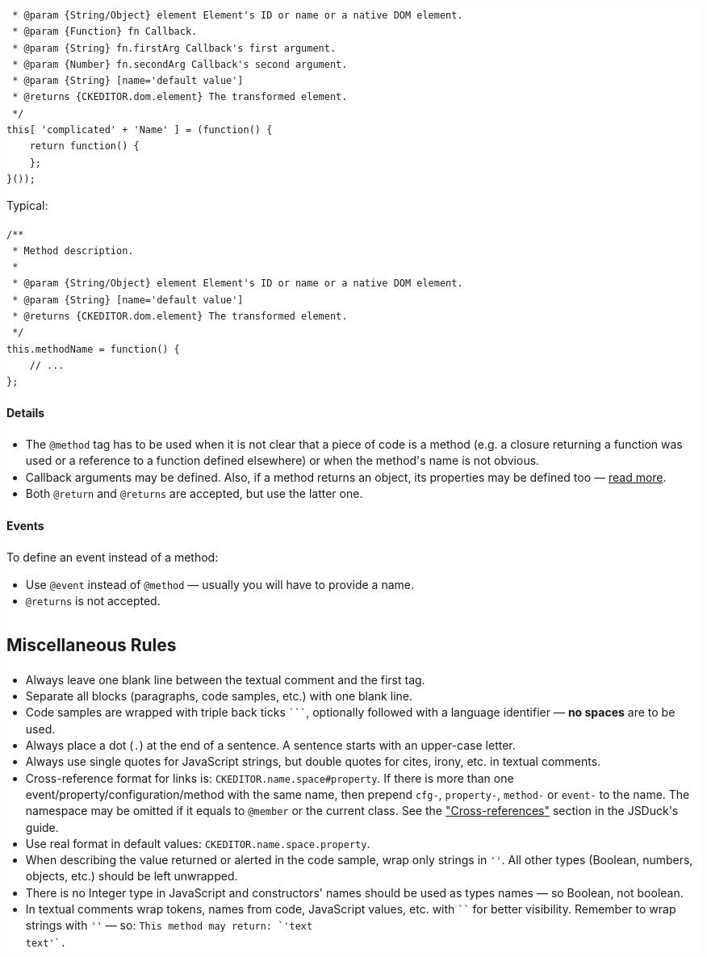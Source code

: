 	 * @param {String/Object} element Element's ID or name or a native DOM element.
	 * @param {Function} fn Callback.
	 * @param {String} fn.firstArg Callback's first argument.
	 * @param {Number} fn.secondArg Callback's second argument.
	 * @param {String} [name='default value']
	 * @returns {CKEDITOR.dom.element} The transformed element.
	 */
	this[ 'complicated' + 'Name' ] = (function() {
		return function() {
		};
	}());

Typical:

	/**
	 * Method description.
	 *
	 * @param {String/Object} element Element's ID or name or a native DOM element.
	 * @param {String} [name='default value']
	 * @returns {CKEDITOR.dom.element} The transformed element.
	 */
	this.methodName = function() {
		// ...
	};

#### Details

* The `@method` tag has to be used when it is not clear that a piece of code is a method (e.g. a closure returning a function was used or a reference to a function defined elsewhere) or when the method's name is not obvious.
* Callback arguments may be defined. Also, if a method returns an object, its properties may be defined too &mdash; [read more](https://github.com/senchalabs/jsduck/wiki/@return).
* Both `@return` and `@returns` are accepted, but use the latter one.

#### Events

To define an event instead of a method:

* Use `@event` instead of `@method` &mdash; usually you will have to provide a name.
* `@returns` is not accepted.

## Miscellaneous Rules

* Always leave one blank line between the textual comment and the first tag.
* Separate all blocks (paragraphs, code samples, etc.) with one blank line.
* Code samples are wrapped with triple back ticks <code>\`\`\`</code>, optionally followed with a language identifier &mdash; **no spaces** are to be used.
* Always place a dot (`.`) at the end of a sentence. A sentence starts with an upper-case letter.
* Always use single quotes for JavaScript strings, but double quotes for cites, irony, etc. in textual comments.
* Cross-reference format for links is: `CKEDITOR.name.space#property`. If there is more than one event/property/configuration/method with the same name, then prepend `cfg-`, `property-`, `method-` or `event-` to the name. The namespace may be omitted if it equals to `@member` or the current class. See the ["Cross-references"](https://github.com/senchalabs/jsduck/wiki/Guide#cross-references) section in the JSDuck's guide.
* Use real format in default values: `CKEDITOR.name.space.property`.
* When describing the value returned or alerted in the code sample, wrap only strings in `''`. All other types (Boolean, numbers, objects, etc.) should be left unwrapped.
* There is no Integer type in JavaScript and constructors' names should be used as types names &mdash; so Boolean, not boolean.
* In textual comments wrap tokens, names from code, JavaScript values, etc. with <code>\`\`</code> for better visibility. Remember to wrap strings with `''` &mdash; so: <code>This method may return: \`'text text'\`.</code>
